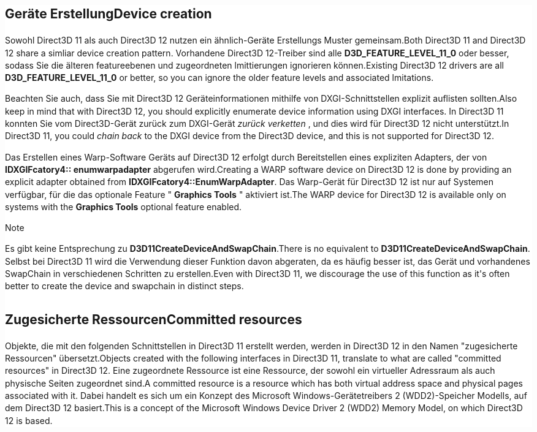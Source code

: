 ## <a name="device-creation"></a><span data-ttu-id="d95bf-118">Geräte Erstellung</span><span class="sxs-lookup"><span data-stu-id="d95bf-118">Device creation</span></span>

<span data-ttu-id="d95bf-119">Sowohl Direct3D 11 als auch Direct3D 12 nutzen ein ähnlich-Geräte Erstellungs Muster gemeinsam.</span><span class="sxs-lookup"><span data-stu-id="d95bf-119">Both Direct3D 11 and Direct3D 12 share a simliar device creation pattern.</span></span> <span data-ttu-id="d95bf-120">Vorhandene Direct3D 12-Treiber sind alle **D3D_FEATURE_LEVEL_11_0** oder besser, sodass Sie die älteren featureebenen und zugeordneten lmittierungen ignorieren können.</span><span class="sxs-lookup"><span data-stu-id="d95bf-120">Existing Direct3D 12 drivers are all **D3D_FEATURE_LEVEL_11_0** or better, so you can ignore the older feature levels and associated lmitations.</span></span>

<span data-ttu-id="d95bf-121">Beachten Sie auch, dass Sie mit Direct3D 12 Geräteinformationen mithilfe von DXGI-Schnittstellen explizit auflisten sollten.</span><span class="sxs-lookup"><span data-stu-id="d95bf-121">Also keep in mind that with Direct3D 12, you should explicitly enumerate device information using DXGI interfaces.</span></span> <span data-ttu-id="d95bf-122">In Direct3D 11 konnten Sie vom Direct3D-Gerät zurück zum DXGI-Gerät *zurück verketten* , und dies wird für Direct3D 12 nicht unterstützt.</span><span class="sxs-lookup"><span data-stu-id="d95bf-122">In Direct3D 11, you could *chain back* to the DXGI device from the Direct3D device, and this is not supported for Direct3D 12.</span></span>

<span data-ttu-id="d95bf-123">Das Erstellen eines Warp-Software Geräts auf Direct3D 12 erfolgt durch Bereitstellen eines expliziten Adapters, der von **IDXGIFcatory4:: enumwarpadapter** abgerufen wird.</span><span class="sxs-lookup"><span data-stu-id="d95bf-123">Creating a WARP software device on Direct3D 12 is done by providing an explicit adapter obtained from **IDXGIFcatory4::EnumWarpAdapter**.</span></span> <span data-ttu-id="d95bf-124">Das Warp-Gerät für Direct3D 12 ist nur auf Systemen verfügbar, für die das optionale Feature " **Graphics Tools** " aktiviert ist.</span><span class="sxs-lookup"><span data-stu-id="d95bf-124">The WARP device for Direct3D 12 is available only on systems with the **Graphics Tools** optional feature enabled.</span></span>

> [!NOTE]
> <span data-ttu-id="d95bf-125">Es gibt keine Entsprechung zu **D3D11CreateDeviceAndSwapChain**.</span><span class="sxs-lookup"><span data-stu-id="d95bf-125">There is no equivalent to **D3D11CreateDeviceAndSwapChain**.</span></span> <span data-ttu-id="d95bf-126">Selbst bei Direct3D 11 wird die Verwendung dieser Funktion davon abgeraten, da es häufig besser ist, das Gerät und vorhandenes SwapChain in verschiedenen Schritten zu erstellen.</span><span class="sxs-lookup"><span data-stu-id="d95bf-126">Even with Direct3D 11, we discourage the use of this function as it's often better to create the device and swapchain in distinct steps.</span></span>

## <a name="committed-resources"></a><span data-ttu-id="d95bf-127">Zugesicherte Ressourcen</span><span class="sxs-lookup"><span data-stu-id="d95bf-127">Committed resources</span></span>

<span data-ttu-id="d95bf-128">Objekte, die mit den folgenden Schnittstellen in Direct3D 11 erstellt werden, werden in Direct3D 12 in den Namen "zugesicherte Ressourcen" übersetzt.</span><span class="sxs-lookup"><span data-stu-id="d95bf-128">Objects created with the following interfaces in Direct3D 11, translate to what are called "committed resources" in Direct3D 12.</span></span> <span data-ttu-id="d95bf-129">Eine zugeordnete Ressource ist eine Ressource, der sowohl ein virtueller Adressraum als auch physische Seiten zugeordnet sind.</span><span class="sxs-lookup"><span data-stu-id="d95bf-129">A committed resource is a resource which has both virtual address space and physical pages associated with it.</span></span> <span data-ttu-id="d95bf-130">Dabei handelt es sich um ein Konzept des Microsoft Windows-Gerätetreibers 2 (WDD2)-Speicher Modells, auf dem Direct3D 12 basiert.</span><span class="sxs-lookup"><span data-stu-id="d95bf-130">This is a concept of the Microsoft Windows Device Driver 2 (WDD2) Memory Model, on which Direct3D 12 is based.</span></span>
